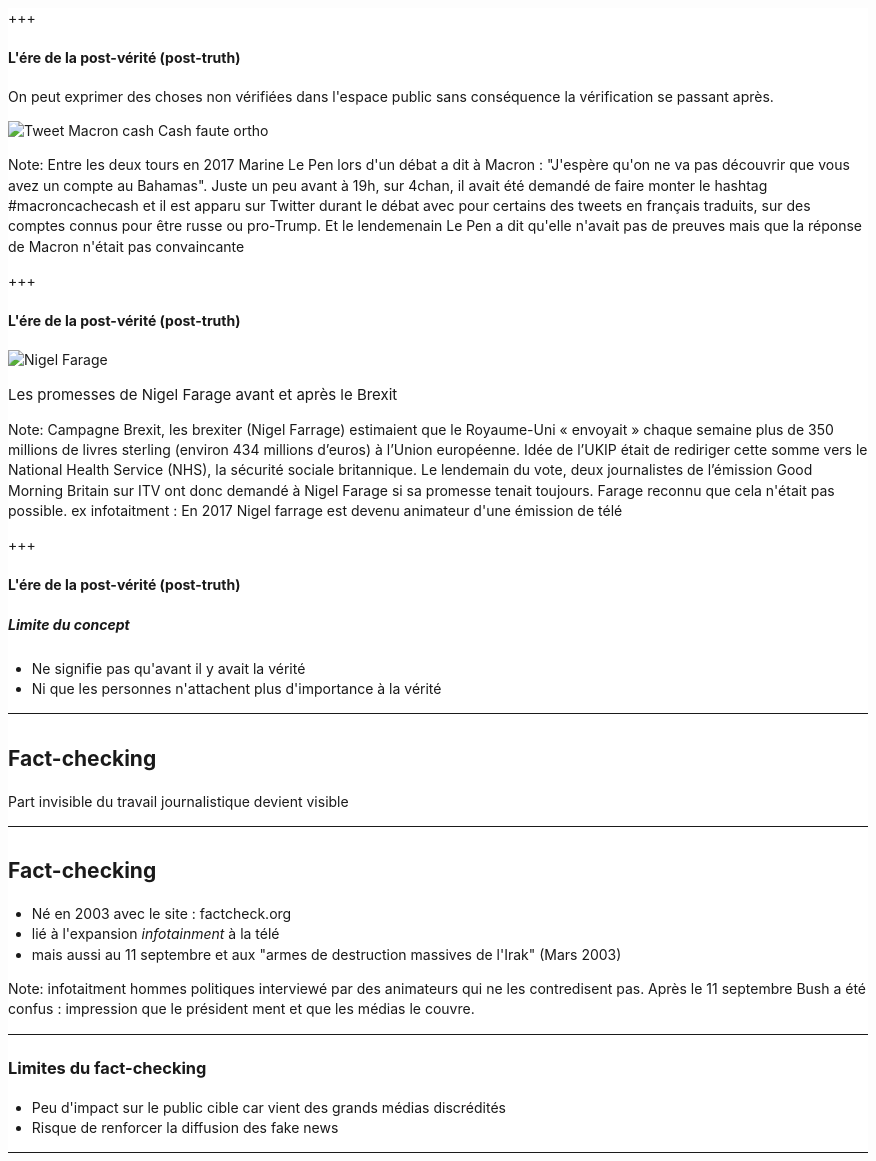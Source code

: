 +++
#### L'ére de la post-vérité (post-truth)
On peut exprimer des choses non vérifiées dans l'espace public sans conséquence la vérification se passant après.

![Tweet Macron cash Cash faute ortho](http://www.lamerguez.com/presentations_GitPich/presentation-fake_news/Macron_cash-cache2.jpg)

Note: Entre les deux tours en 2017 Marine Le Pen lors d'un débat a dit à Macron : "J'espère qu'on ne va pas découvrir que vous avez un compte au Bahamas". Juste un peu avant à 19h, sur 4chan, il avait été demandé de faire monter le hashtag #macroncachecash et il est apparu sur Twitter durant le débat avec pour certains des tweets en français traduits, sur des comptes connus pour être russe ou pro-Trump. Et le lendemenain Le Pen a dit qu'elle n'avait pas de preuves mais que la réponse de Macron n'était pas convaincante

+++
#### L'ére de la post-vérité (post-truth)

![Nigel Farage](http://www.lamerguez.com/presentations_GitPich/presentation-fake_news/Nigel_Farage_.jpg)  

<span style="font-size: 15px;">Les promesses de Nigel Farage avant et après le Brexit</span>

Note: Campagne Brexit, les brexiter (Nigel Farrage) estimaient que le Royaume-Uni « envoyait » chaque semaine plus de 350 millions de livres sterling (environ 434 millions d’euros) à l’Union européenne. Idée de l’UKIP était de rediriger cette somme vers le National Health Service (NHS), la sécurité sociale britannique.
Le lendemain du vote, deux journalistes de l’émission Good Morning Britain sur ITV ont donc demandé à Nigel Farage si sa promesse tenait toujours. Farage reconnu que cela n'était pas possible. ex infotaitment : En 2017 Nigel farrage est devenu animateur d'une émission de télé

+++
#### L'ére de la post-vérité (post-truth)
##### Limite du concept
* Ne signifie pas qu'avant il y avait la vérité
* Ni que les personnes n'attachent plus d'importance à la vérité

---

## Fact-checking

Part invisible du travail journalistique devient visible

---

## Fact-checking
* Né en 2003 avec le site : factcheck.org
* lié à l'expansion *infotainment* à la télé
* mais aussi au 11 septembre et aux "armes de destruction massives de l'Irak" (Mars 2003)

Note: infotaitment hommes politiques interviewé par des animateurs qui ne les contredisent pas. Après le 11 septembre Bush a été confus : impression que le président ment et que les médias le couvre.

---
### Limites du fact-checking
* Peu d'impact sur le public cible car vient des grands médias discrédités 
* Risque de renforcer la diffusion des fake news

---